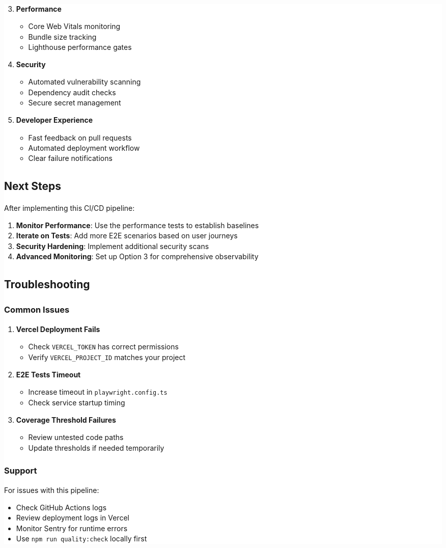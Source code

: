 3. **Performance**
   - Core Web Vitals monitoring
   - Bundle size tracking
   - Lighthouse performance gates

4. **Security**
   - Automated vulnerability scanning
   - Dependency audit checks
   - Secure secret management

5. **Developer Experience**
   - Fast feedback on pull requests
   - Automated deployment workflow
   - Clear failure notifications

## Next Steps

After implementing this CI/CD pipeline:

1. **Monitor Performance**: Use the performance tests to establish baselines
2. **Iterate on Tests**: Add more E2E scenarios based on user journeys
3. **Security Hardening**: Implement additional security scans
4. **Advanced Monitoring**: Set up Option 3 for comprehensive observability

## Troubleshooting

### Common Issues

1. **Vercel Deployment Fails**
   - Check `VERCEL_TOKEN` has correct permissions
   - Verify `VERCEL_PROJECT_ID` matches your project

2. **E2E Tests Timeout**
   - Increase timeout in `playwright.config.ts`
   - Check service startup timing

3. **Coverage Threshold Failures**
   - Review untested code paths
   - Update thresholds if needed temporarily

### Support

For issues with this pipeline:
- Check GitHub Actions logs
- Review deployment logs in Vercel
- Monitor Sentry for runtime errors
- Use `npm run quality:check` locally first 